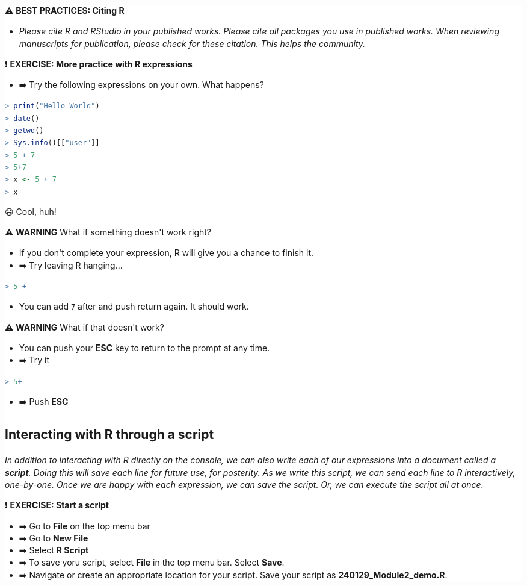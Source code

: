 :warning: **BEST PRACTICES: Citing R**

  * _Please cite R and RStudio in your published works. Please cite all packages you use in published works. When reviewing manuscripts for publication, please check for these citation. This helps the community._


:heavy_exclamation_mark: **EXERCISE: More practice with R expressions**

  * :arrow_right: Try the following expressions on your own. What happens?

```r
> print("Hello World")
> date()
> getwd()
> Sys.info()[["user"]]
> 5 + 7
> 5+7
> x <- 5 + 7
> x
```

:smiley: Cool, huh! 

:warning: **WARNING** What if something doesn't work right?

  * If you don't complete your expression, R will give you a chance to finish it. 
  * :arrow_right: Try leaving R hanging...
```r
> 5 +
```
  * You can add `7` after and push return again. It should work.

:warning: **WARNING** What if that doesn't work?

  * You can push your **ESC** key to return to the prompt at any time.
  * :arrow_right: Try it
```r
> 5+
```
  * :arrow_right: Push **ESC**
  


## Interacting with R through a script


_In addition to interacting with R directly on the console, we can also write each of our expressions into a document called a **script**. Doing this will save each line for future use, for posterity. As we write this script, we can send each line to R interactively, one-by-one. Once we are happy with each expression, we can save the script. Or, we can execute the script all at once._


:heavy_exclamation_mark: **EXERCISE: Start a script**

  * :arrow_right: Go to **File** on the top menu bar
  * :arrow_right: Go to **New File**
  * :arrow_right: Select **R Script**
  * :arrow_right: To save yoru script, select **File** in the top menu bar. Select **Save**. 
  * :arrow_right: Navigate or create an appropriate location for your script. Save your script as **240129_Module2_demo.R**.
  